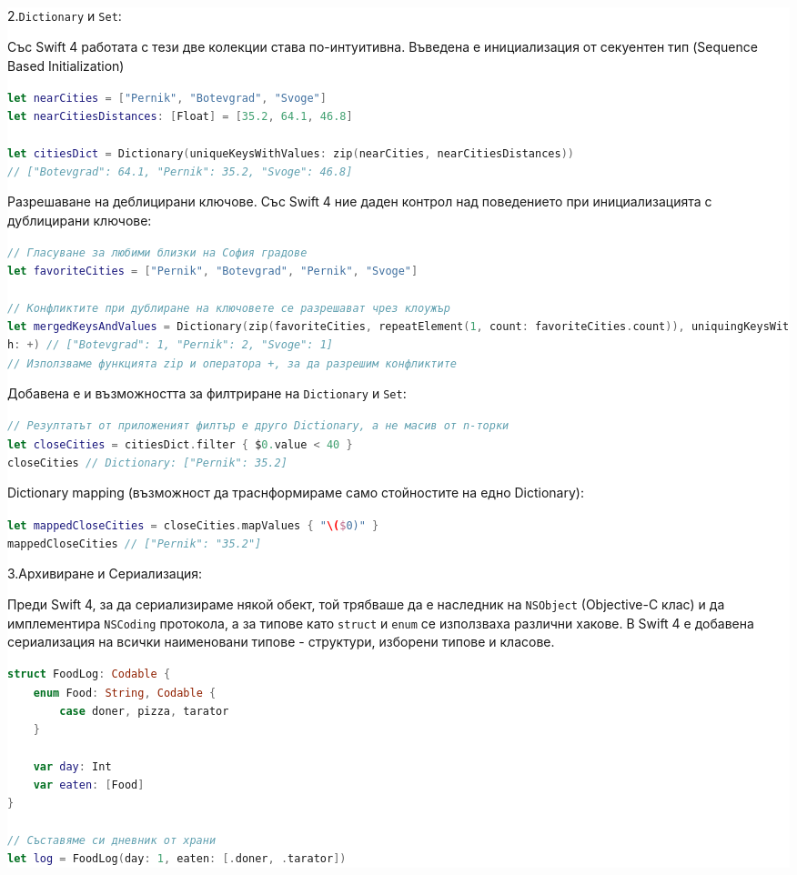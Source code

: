 2.`Dictionary` и `Set`:

Със Swift 4 работата с тези две колекции става по-интуитивна.
Въведена е инициализация от секуентен тип (Sequence Based Initialization)

```swift
let nearCities = ["Pernik", "Botevgrad", "Svoge"]
let nearCitiesDistances: [Float] = [35.2, 64.1, 46.8]

let citiesDict = Dictionary(uniqueKeysWithValues: zip(nearCities, nearCitiesDistances))
// ["Botevgrad": 64.1, "Pernik": 35.2, "Svoge": 46.8]
```

Разрешаване на деблицирани ключове. Със Swift 4 ние даден контрол над поведението при инициализацията с дублицирани ключове:

```swift
// Гласуване за любими близки на София градове
let favoriteCities = ["Pernik", "Botevgrad", "Pernik", "Svoge"]

// Конфликтите при дублиране на ключовете се разрешават чрез клоужър
let mergedKeysAndValues = Dictionary(zip(favoriteCities, repeatElement(1, count: favoriteCities.count)), uniquingKeysWith: +) // ["Botevgrad": 1, "Pernik": 2, "Svoge": 1]
// Използваме функцията zip и оператора +, за да разрешим конфликтите
```

Добавена е и възможността за филтриране на `Dictionary` и `Set`:

```swift
// Резултатът от приложеният филтър е друго Dictionary, а не масив от n-торки
let closeCities = citiesDict.filter { $0.value < 40 }
closeCities // Dictionary: ["Pernik": 35.2]
``` 

Dictionary mapping (възможност да траснформираме само стойностите на едно Dictionary):

```swift
let mappedCloseCities = closeCities.mapValues { "\($0)" }
mappedCloseCities // ["Pernik": "35.2"]
```

3.Архивиране и Сериализация:

Преди Swift 4, за да сериализираме някой обект, той трябваше да е наследник на `NSObject` (Objective-C клас) и да имплементира `NSCoding` протокола, а за типове като `struct` и `enum` се използваха различни хакове.
В Swift 4 е добавена сериализация на всички наименовани типове - структури, изборени типове и класове.

```swift
struct FoodLog: Codable {
    enum Food: String, Codable {
        case doner, pizza, tarator
    }
    
    var day: Int
    var eaten: [Food]
}

// Съставяме си дневник от храни
let log = FoodLog(day: 1, eaten: [.doner, .tarator])
```

